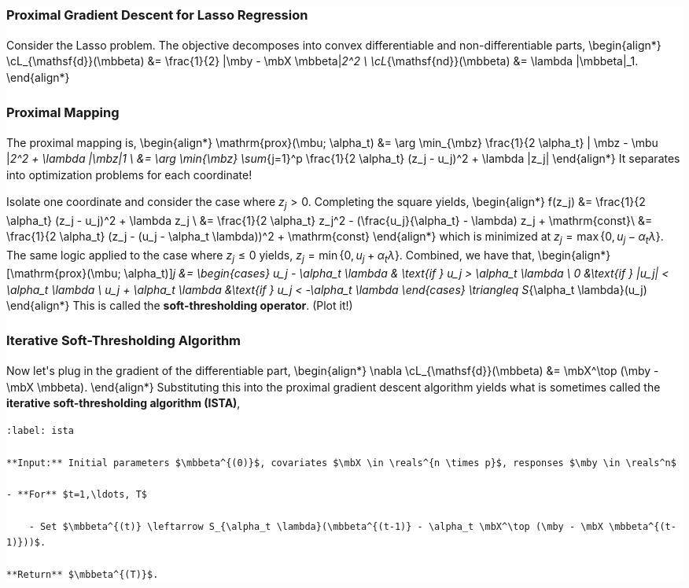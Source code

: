 ### Proximal Gradient Descent for Lasso Regression
Consider the Lasso problem. The objective decomposes into convex differentiable and non-differentiable parts,
\begin{align*}
\cL_{\mathsf{d}}(\mbbeta) &= \frac{1}{2} \|\mby - \mbX \mbbeta\|_2^2 \\
\cL_{\mathsf{nd}}(\mbbeta) &= \lambda \|\mbbeta\|_1.
\end{align*}

### Proximal Mapping
The proximal mapping is,
\begin{align*}
\mathrm{prox}(\mbu; \alpha_t) 
&= \arg \min_{\mbz} \frac{1}{2 \alpha_t} \| \mbz - \mbu \|_2^2 + \lambda \|\mbz\|_1 \\
&= \arg \min_{\mbz} \sum_{j=1}^p  \frac{1}{2 \alpha_t} (z_j - u_j)^2 + \lambda |z_j| 
\end{align*}
It separates into optimization problems for each coordinate! 

Isolate one coordinate and consider the case where $z_j > 0$. Completing the square yields,
\begin{align*}
f(z_j) 
&= \frac{1}{2 \alpha_t} (z_j - u_j)^2 + \lambda z_j  \\
&= \frac{1}{2 \alpha_t} z_j^2 - (\frac{u_j}{\alpha_t} - \lambda) z_j + \mathrm{const}\\
&= \frac{1}{2 \alpha_t} (z_j - (u_j - \alpha_t \lambda))^2 + \mathrm{const}
\end{align*}
which is minimized at $z_j = \max\{0, u_j - \alpha_t \lambda \}$. The same logic applied to the case where $z_j \leq 0$ yields, $z_j = \min\{0, u_j + \alpha_t \lambda \}$. Combined, we have that,
\begin{align*}
[\mathrm{prox}(\mbu; \alpha_t)]_j 
&= \begin{cases}
u_j - \alpha_t \lambda & \text{if } u_j > \alpha_t \lambda \\
0 &\text{if } |u_j| < \alpha_t \lambda \\
u_j + \alpha_t \lambda &\text{if } u_j < -\alpha_t \lambda
\end{cases}
\triangleq S_{\alpha_t \lambda}(u_j)
\end{align*}
This is called the **soft-thresholding operator**. (Plot it!)

### Iterative Soft-Thresholding Algorithm
Now let's plug in the gradient of the differentiable part,
\begin{align*}
\nabla \cL_{\mathsf{d}}(\mbbeta) &= \mbX^\top (\mby - \mbX \mbbeta).
\end{align*}
Substituting this into the proximal gradient descent algorithm yields what is sometimes called the **iterative soft-thresholding algorithm (ISTA)**,

```{prf:algorithm} Iterative Soft-Thresholding
:label: ista

**Input:** Initial parameters $\mbbeta^{(0)}$, covariates $\mbX \in \reals^{n \times p}$, responses $\mby \in \reals^n$

- **For** $t=1,\ldots, T$

    - Set $\mbbeta^{(t)} \leftarrow S_{\alpha_t \lambda}(\mbbeta^{(t-1)} - \alpha_t \mbX^\top (\mby - \mbX \mbbeta^{(t-1)}))$.

**Return** $\mbbeta^{(T)}$.
```
